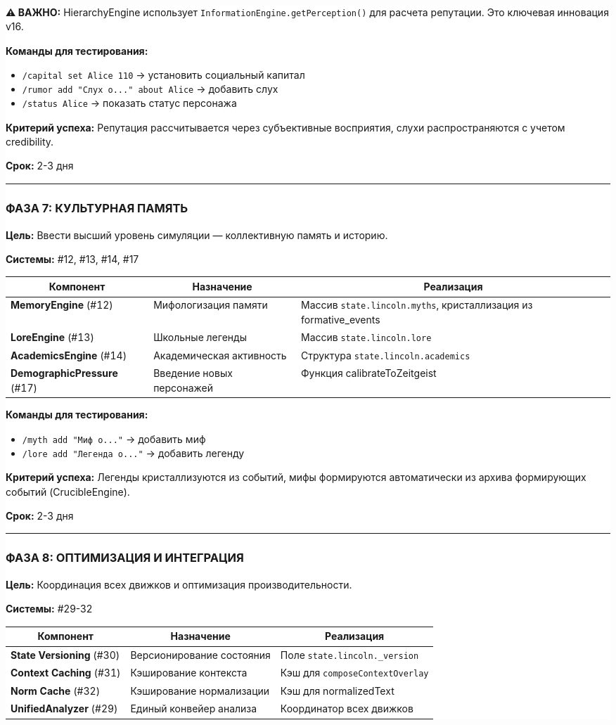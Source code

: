 **⚠️ ВАЖНО:** HierarchyEngine использует `InformationEngine.getPerception()` для расчета репутации. Это ключевая инновация v16.

**Команды для тестирования:**
- `/capital set Alice 110` → установить социальный капитал
- `/rumor add "Слух о..." about Alice` → добавить слух
- `/status Alice` → показать статус персонажа

**Критерий успеха:** Репутация рассчитывается через субъективные восприятия, слухи распространяются с учетом credibility.

**Срок:** 2-3 дня

---

### ФАЗА 7: КУЛЬТУРНАЯ ПАМЯТЬ

**Цель:** Ввести высший уровень симуляции — коллективную память и историю.

**Системы:** #12, #13, #14, #17

| Компонент | Назначение | Реализация |
|-----------|-----------|-----------|
| **MemoryEngine** (#12) | Мифологизация памяти | Массив `state.lincoln.myths`, кристаллизация из formative_events |
| **LoreEngine** (#13) | Школьные легенды | Массив `state.lincoln.lore` |
| **AcademicsEngine** (#14) | Академическая активность | Структура `state.lincoln.academics` |
| **DemographicPressure** (#17) | Введение новых персонажей | Функция calibrateToZeitgeist |

**Команды для тестирования:**
- `/myth add "Миф о..."` → добавить миф
- `/lore add "Легенда о..."` → добавить легенду

**Критерий успеха:** Легенды кристаллизуются из событий, мифы формируются автоматически из архива формирующих событий (CrucibleEngine).

**Срок:** 2-3 дня

---

### ФАЗА 8: ОПТИМИЗАЦИЯ И ИНТЕГРАЦИЯ

**Цель:** Координация всех движков и оптимизация производительности.

**Системы:** #29-32

| Компонент | Назначение | Реализация |
|-----------|-----------|-----------|
| **State Versioning** (#30) | Версионирование состояния | Поле `state.lincoln._version` |
| **Context Caching** (#31) | Кэширование контекста | Кэш для `composeContextOverlay` |
| **Norm Cache** (#32) | Кэширование нормализации | Кэш для normalizedText |
| **UnifiedAnalyzer** (#29) | Единый конвейер анализа | Координатор всех движков |
